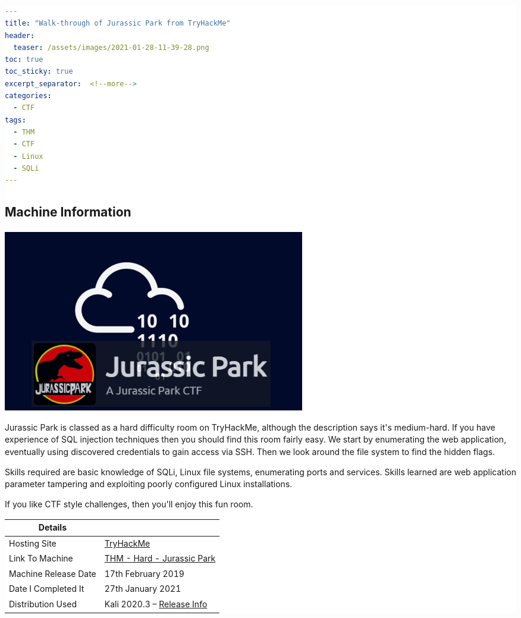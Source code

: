 ```yaml
---
title: "Walk-through of Jurassic Park from TryHackMe"
header:
  teaser: /assets/images/2021-01-28-11-39-28.png
toc: true
toc_sticky: true
excerpt_separator:  <!--more-->
categories:
  - CTF
tags:
  - THM
  - CTF
  - Linux
  - SQLi
---
```


## Machine Information

![jurassic-park](/assets/images/2021-01-28-11-39-28.png)

Jurassic Park is classed as a hard difficulty room on TryHackMe, although the description says it's medium-hard. If you have experience of SQL injection techniques then you should find this room fairly easy. We start by enumerating the web application, eventually using discovered credentials to gain access via SSH. Then we look around the file system to find the hidden flags.

 Skills required are basic knowledge of SQLi, Linux file systems, enumerating ports and services. Skills learned are web application parameter tampering and exploiting poorly configured Linux installations.

If you like CTF style challenges, then you'll enjoy this fun room.


| Details |  |
| --- | --- |
| Hosting Site | [TryHackMe](https://tryhackme.com/) |
| Link To Machine | [THM - Hard - Jurassic Park](https://tryhackme.com/room/jurassicpark) |
| Machine Release Date | 17th February 2019 |
| Date I Completed It | 27th January 2021 |
| Distribution Used | Kali 2020.3 – [Release Info](https://www.kali.org/releases/kali-linux-2020-3-release/) |
